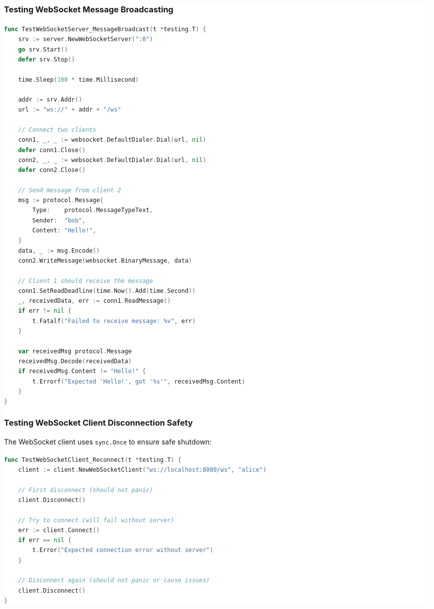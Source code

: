### Testing WebSocket Message Broadcasting

```go
func TestWebSocketServer_MessageBroadcast(t *testing.T) {
    srv := server.NewWebSocketServer(":0")
    go srv.Start()
    defer srv.Stop()

    time.Sleep(100 * time.Millisecond)

    addr := srv.Addr()
    url := "ws://" + addr + "/ws"

    // Connect two clients
    conn1, _, _ := websocket.DefaultDialer.Dial(url, nil)
    defer conn1.Close()
    conn2, _, _ := websocket.DefaultDialer.Dial(url, nil)
    defer conn2.Close()

    // Send message from client 2
    msg := protocol.Message{
        Type:    protocol.MessageTypeText,
        Sender:  "bob",
        Content: "Hello!",
    }
    data, _ := msg.Encode()
    conn2.WriteMessage(websocket.BinaryMessage, data)

    // Client 1 should receive the message
    conn1.SetReadDeadline(time.Now().Add(time.Second))
    _, receivedData, err := conn1.ReadMessage()
    if err != nil {
        t.Fatalf("Failed to receive message: %v", err)
    }

    var receivedMsg protocol.Message
    receivedMsg.Decode(receivedData)
    if receivedMsg.Content != "Hello!" {
        t.Errorf("Expected 'Hello!', got '%s'", receivedMsg.Content)
    }
}
```

### Testing WebSocket Client Disconnection Safety

The WebSocket client uses `sync.Once` to ensure safe shutdown:

```go
func TestWebSocketClient_Reconnect(t *testing.T) {
    client := client.NewWebSocketClient("ws://localhost:8080/ws", "alice")

    // First disconnect (should not panic)
    client.Disconnect()

    // Try to connect (will fail without server)
    err := client.Connect()
    if err == nil {
        t.Error("Expected connection error without server")
    }

    // Disconnect again (should not panic or cause issues)
    client.Disconnect()
}
```

